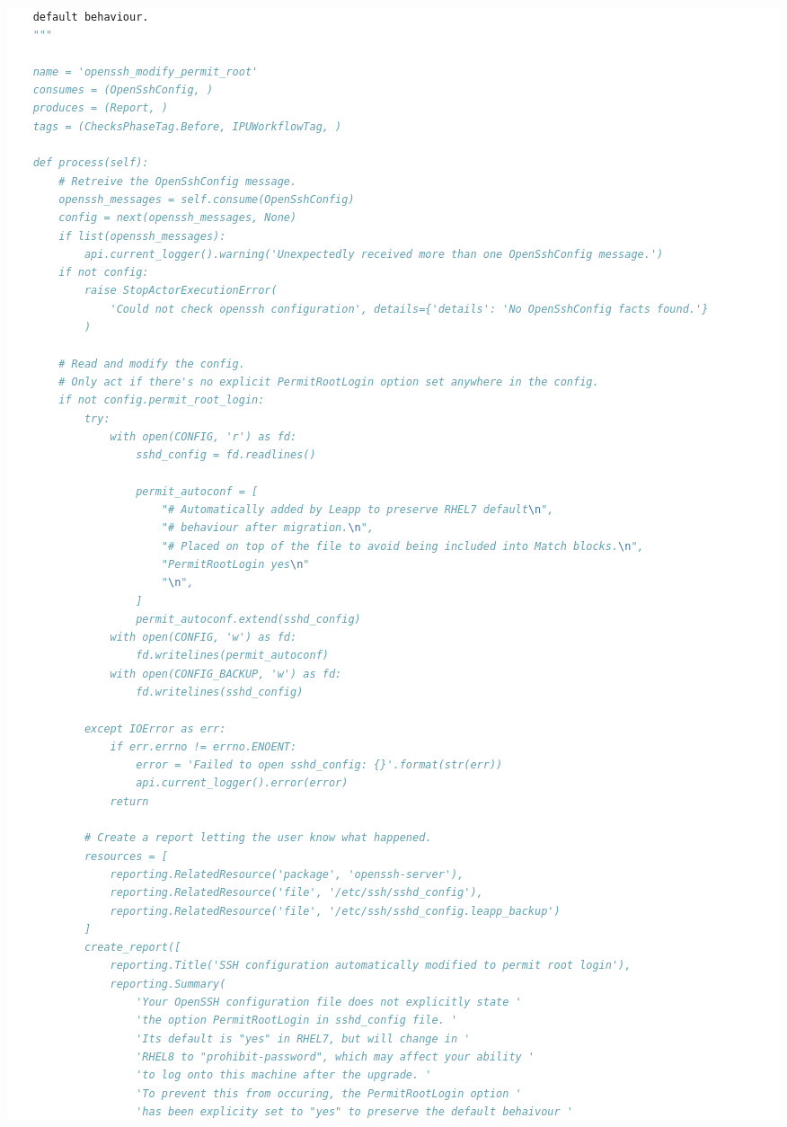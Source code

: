 ```python
    default behaviour.
    """

    name = 'openssh_modify_permit_root'
    consumes = (OpenSshConfig, )
    produces = (Report, )
    tags = (ChecksPhaseTag.Before, IPUWorkflowTag, )

    def process(self):
        # Retreive the OpenSshConfig message.
        openssh_messages = self.consume(OpenSshConfig)
        config = next(openssh_messages, None)
        if list(openssh_messages):
            api.current_logger().warning('Unexpectedly received more than one OpenSshConfig message.')
        if not config:
            raise StopActorExecutionError(
                'Could not check openssh configuration', details={'details': 'No OpenSshConfig facts found.'}
            )

        # Read and modify the config.
        # Only act if there's no explicit PermitRootLogin option set anywhere in the config.
        if not config.permit_root_login:
            try:
                with open(CONFIG, 'r') as fd:
                    sshd_config = fd.readlines()

                    permit_autoconf = [
                        "# Automatically added by Leapp to preserve RHEL7 default\n",
                        "# behaviour after migration.\n",
                        "# Placed on top of the file to avoid being included into Match blocks.\n",
                        "PermitRootLogin yes\n"
                        "\n",
                    ]
                    permit_autoconf.extend(sshd_config)
                with open(CONFIG, 'w') as fd:
                    fd.writelines(permit_autoconf)
                with open(CONFIG_BACKUP, 'w') as fd:
                    fd.writelines(sshd_config)

            except IOError as err:
                if err.errno != errno.ENOENT:
                    error = 'Failed to open sshd_config: {}'.format(str(err))
                    api.current_logger().error(error)
                return

            # Create a report letting the user know what happened.
            resources = [
                reporting.RelatedResource('package', 'openssh-server'),
                reporting.RelatedResource('file', '/etc/ssh/sshd_config'),
                reporting.RelatedResource('file', '/etc/ssh/sshd_config.leapp_backup')
            ]
            create_report([
                reporting.Title('SSH configuration automatically modified to permit root login'),
                reporting.Summary(
                    'Your OpenSSH configuration file does not explicitly state '
                    'the option PermitRootLogin in sshd_config file. '
                    'Its default is "yes" in RHEL7, but will change in '
                    'RHEL8 to "prohibit-password", which may affect your ability '
                    'to log onto this machine after the upgrade. '
                    'To prevent this from occuring, the PermitRootLogin option '
                    'has been explicity set to "yes" to preserve the default behaivour '
```